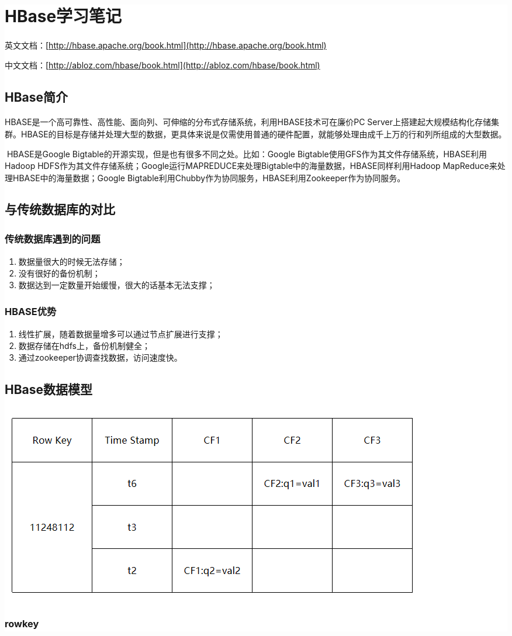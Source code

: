 # HBase学习笔记

英文文档：[http://hbase.apache.org/book.html](http://hbase.apache.org/book.html)

中文文档：[http://abloz.com/hbase/book.html](http://abloz.com/hbase/book.html)

## HBase简介

​		HBASE是一个高可靠性、高性能、面向列、可伸缩的分布式存储系统，利用HBASE技术可在廉价PC Server上搭建起大规模结构化存储集群。HBASE的目标是存储并处理大型的数据，更具体来说是仅需使用普通的硬件配置，就能够处理由成千上万的行和列所组成的大型数据。

​		HBASE是Google Bigtable的开源实现，但是也有很多不同之处。比如：Google Bigtable使用GFS作为其文件存储系统，HBASE利用Hadoop HDFS作为其文件存储系统；Google运行MAPREDUCE来处理Bigtable中的海量数据，HBASE同样利用Hadoop MapReduce来处理HBASE中的海量数据；Google Bigtable利用Chubby作为协同服务，HBASE利用Zookeeper作为协同服务。

## 与传统数据库的对比

### 传统数据库遇到的问题

1. 数据量很大的时候无法存储；
2. 没有很好的备份机制；
3. 数据达到一定数量开始缓慢，很大的话基本无法支撑；

### HBASE优势

1. 线性扩展，随着数据量增多可以通过节点扩展进行支撑；
2. 数据存储在hdfs上，备份机制健全；
3. 通过zookeeper协调查找数据，访问速度快。

## HBase数据模型

![hbase数据模型](./images/hbase数据模型.png)

### rowkey
